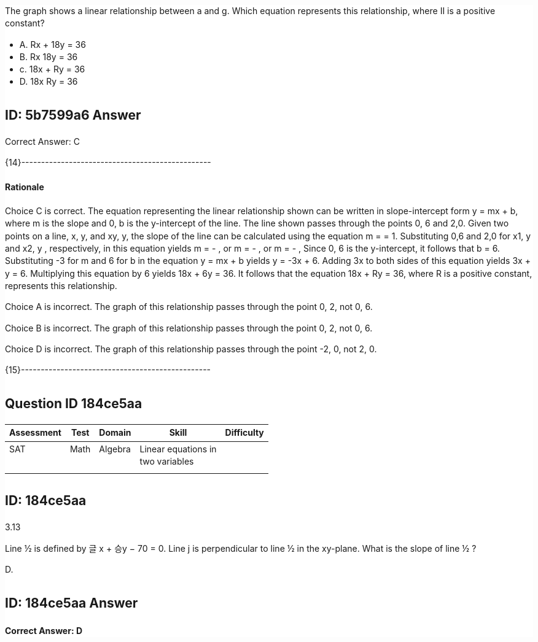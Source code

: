 The graph shows a linear relationship between a and g. Which equation represents this relationship, where II is a positive constant?

- A. Rx + 18y = 36
- B. Rx 18y = 36
- c. 18x + Ry = 36
- D. 18x Ry = 36

## ID: 5b7599a6 Answer

Correct Answer: C

{14}------------------------------------------------

#### Rationale

Choice C is correct. The equation representing the linear relationship shown can be written in slope-intercept form y = mx + b, where m is the slope and 0, b is the y-intercept of the line. The line shown passes through the points 0, 6 and 2,0. Given two points on a line, x, y, and xy, y, the slope of the line can be calculated using the equation m = = 1. Substituting 0,6 and 2,0 for x1, y and x2, y , respectively, in this equation yields m = - , or m = - , or m = - , Since 0, 6 is the y-intercept, it follows that b = 6. Substituting -3 for m and 6 for b in the equation y = mx + b yields y = -3x + 6. Adding 3x to both sides of this equation yields 3x + y = 6. Multiplying this equation by 6 yields 18x + 6y = 36. It follows that the equation 18x + Ry = 36, where R is a positive constant, represents this relationship.

Choice A is incorrect. The graph of this relationship passes through the point 0, 2, not 0, 6.

Choice B is incorrect. The graph of this relationship passes through the point 0, 2, not 0, 6.

Choice D is incorrect. The graph of this relationship passes through the point -2, 0, not 2, 0.

{15}------------------------------------------------

## Question ID 184ce5aa

| Assessment | Test | Domain  | Skill                                | Difficulty |
|------------|------|---------|--------------------------------------|------------|
| SAT        | Math | Algebra | Linear equations in<br>two variables |            |
|            |      |         |                                      |            |

## ID: 184ce5aa

3.13

Line ½ is defined by 글 x + 승y − 70 = 0. Line j is perpendicular to line ½ in the xy-plane. What is the slope of line ½ ?

D.

## ID: 184ce5aa Answer

#### Correct Answer: D
